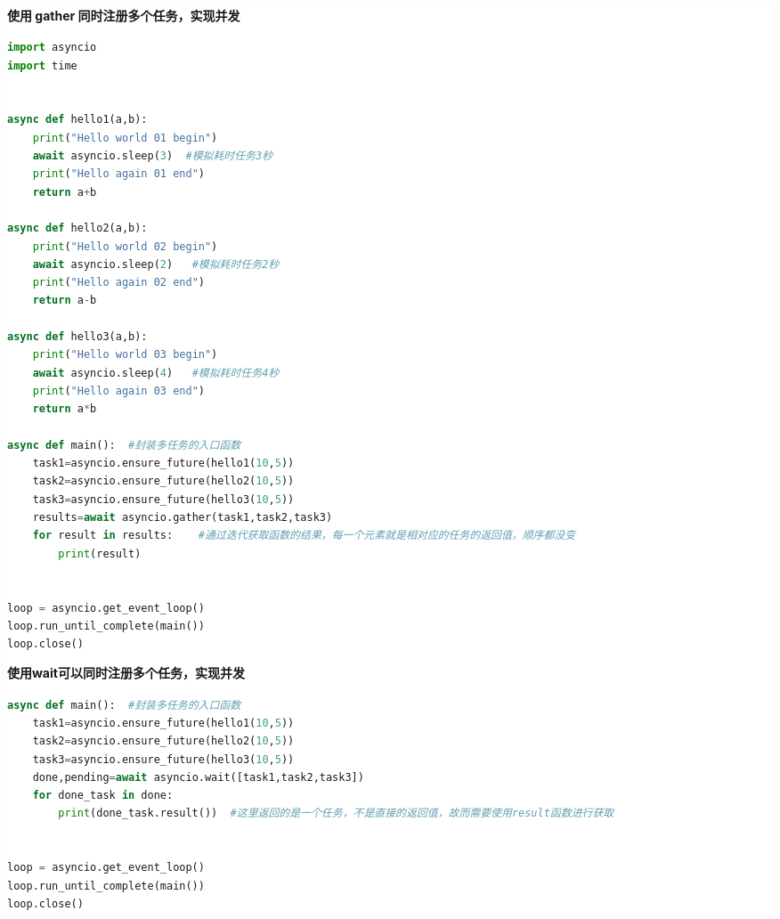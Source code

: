 **使用 gather 同时注册多个任务，实现并发**

```python
import asyncio
import time
 
 
async def hello1(a,b):
    print("Hello world 01 begin")
    await asyncio.sleep(3)  #模拟耗时任务3秒
    print("Hello again 01 end")
    return a+b
 
async def hello2(a,b):
    print("Hello world 02 begin")
    await asyncio.sleep(2)   #模拟耗时任务2秒
    print("Hello again 02 end")
    return a-b
 
async def hello3(a,b):
    print("Hello world 03 begin")
    await asyncio.sleep(4)   #模拟耗时任务4秒
    print("Hello again 03 end")
    return a*b
 
async def main():  #封装多任务的入口函数
    task1=asyncio.ensure_future(hello1(10,5))
    task2=asyncio.ensure_future(hello2(10,5))
    task3=asyncio.ensure_future(hello3(10,5))
    results=await asyncio.gather(task1,task2,task3)   
    for result in results:    #通过迭代获取函数的结果，每一个元素就是相对应的任务的返回值，顺序都没变
        print(result)
 
 
loop = asyncio.get_event_loop()               
loop.run_until_complete(main())
loop.close()                                 
```

**使用wait可以同时注册多个任务，实现并发**

```python
async def main():  #封装多任务的入口函数
    task1=asyncio.ensure_future(hello1(10,5))
    task2=asyncio.ensure_future(hello2(10,5))
    task3=asyncio.ensure_future(hello3(10,5))
    done,pending=await asyncio.wait([task1,task2,task3])   
    for done_task in done:
        print(done_task.result())  #这里返回的是一个任务，不是直接的返回值，故而需要使用result函数进行获取
 
 
loop = asyncio.get_event_loop()               
loop.run_until_complete(main())
loop.close()
```

